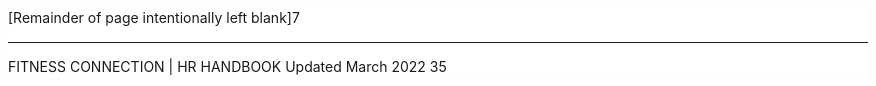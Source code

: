 [Remainder of page intentionally left blank]7

---

FITNESS CONNECTION | HR HANDBOOK 
Updated March 2022 
35